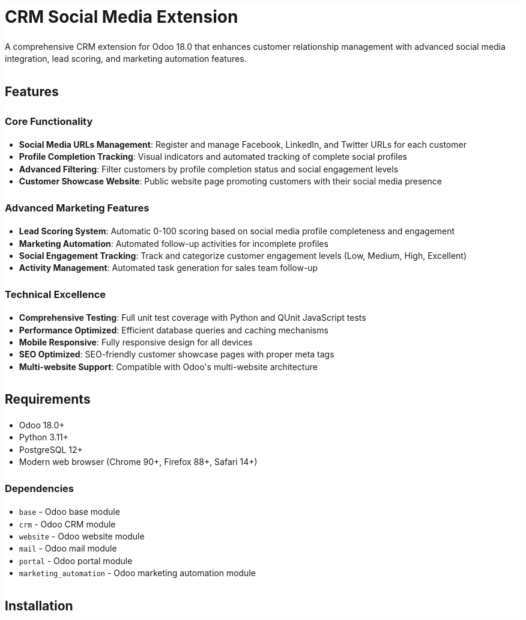 # CRM Social Media Extension

A comprehensive CRM extension for Odoo 18.0 that enhances customer relationship management with advanced social media integration, lead scoring, and marketing automation features.

##  Features

### Core Functionality
- **Social Media URLs Management**: Register and manage Facebook, LinkedIn, and Twitter URLs for each customer
- **Profile Completion Tracking**: Visual indicators and automated tracking of complete social profiles
- **Advanced Filtering**: Filter customers by profile completion status and social engagement levels
- **Customer Showcase Website**: Public website page promoting customers with their social media presence

### Advanced Marketing Features
- **Lead Scoring System**: Automatic 0-100 scoring based on social media profile completeness and engagement
- **Marketing Automation**: Automated follow-up activities for incomplete profiles
- **Social Engagement Tracking**: Track and categorize customer engagement levels (Low, Medium, High, Excellent)
- **Activity Management**: Automated task generation for sales team follow-up

### Technical Excellence
- **Comprehensive Testing**: Full unit test coverage with Python and QUnit JavaScript tests
- **Performance Optimized**: Efficient database queries and caching mechanisms
- **Mobile Responsive**: Fully responsive design for all devices
- **SEO Optimized**: SEO-friendly customer showcase pages with proper meta tags
- **Multi-website Support**: Compatible with Odoo's multi-website architecture

##  Requirements

- Odoo 18.0+
- Python 3.11+
- PostgreSQL 12+
- Modern web browser (Chrome 90+, Firefox 88+, Safari 14+)

### Dependencies
- `base` - Odoo base module
- `crm` - Odoo CRM module
- `website` - Odoo website module
- `mail` - Odoo mail module
- `portal` - Odoo portal module
- `marketing_automation` - Odoo marketing automation module

##  Installation
